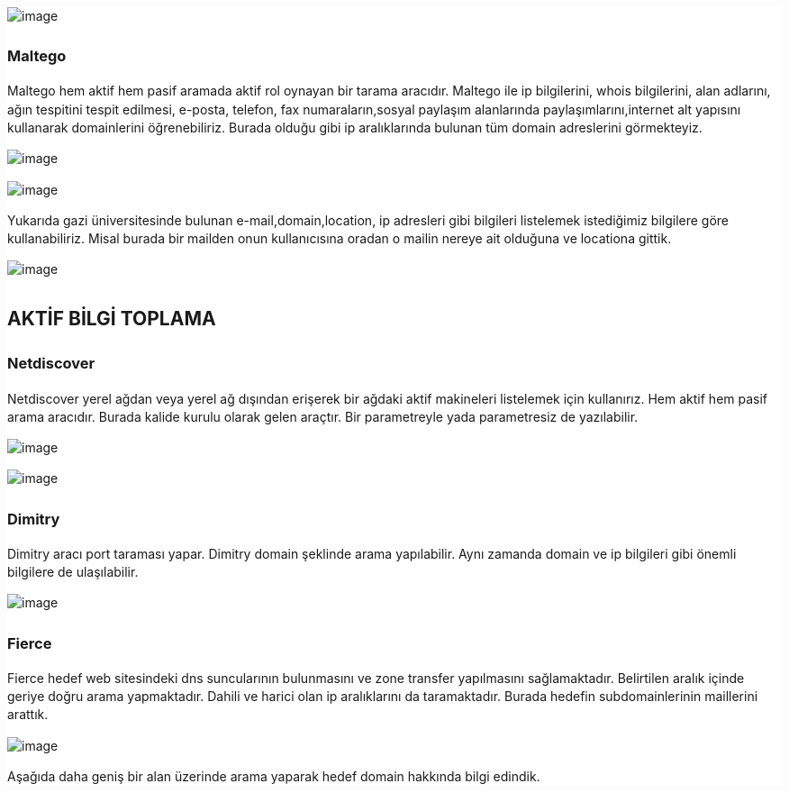 ![image](https://user-images.githubusercontent.com/55113204/111270079-755d2680-8640-11eb-99ce-cc9c0cfedd67.png)

### Maltego

Maltego hem aktif hem pasif aramada aktif rol oynayan bir tarama aracıdır. Maltego ile ip bilgilerini, whois bilgilerini, alan adlarını, ağın tespitini tespit edilmesi, e-posta, telefon, fax numaraların,sosyal paylaşım alanlarında paylaşımlarını,internet alt yapısını kullanarak domainlerini öğrenebiliriz. 
Burada olduğu  gibi ip aralıklarında bulunan tüm domain adreslerini görmekteyiz.

![image](https://user-images.githubusercontent.com/55113204/111270369-d38a0980-8640-11eb-96f2-8598931a7884.png)

![image](https://user-images.githubusercontent.com/55113204/111270384-d684fa00-8640-11eb-8e6e-95f7922ae2e7.png)

Yukarıda gazi üniversitesinde bulunan e-mail,domain,location, ip adresleri gibi bilgileri listelemek istediğimiz bilgilere göre kullanabiliriz. Misal burada bir mailden onun kullanıcısına oradan o mailin nereye ait olduğuna ve locationa gittik.

![image](https://user-images.githubusercontent.com/55113204/111270480-f6b4b900-8640-11eb-9fb8-59387b012b1e.png)



## AKTİF BİLGİ TOPLAMA

### Netdiscover

Netdiscover yerel ağdan veya yerel ağ dışından erişerek bir ağdaki aktif makineleri listelemek için kullanırız. Hem aktif hem pasif arama aracıdır. Burada kalide kurulu olarak gelen araçtır. Bir parametreyle yada parametresiz de yazılabilir. 

![image](https://user-images.githubusercontent.com/55113204/111270530-08965c00-8641-11eb-9940-c3418f2ea78f.png)

![image](https://user-images.githubusercontent.com/55113204/111270541-0b914c80-8641-11eb-9e67-52e498c0d18b.png)

### Dimitry

Dimitry aracı port taraması yapar. Dimitry domain şeklinde arama yapılabilir. Aynı zamanda domain ve ip bilgileri gibi önemli bilgilere de ulaşılabilir.

![image](https://user-images.githubusercontent.com/55113204/111270900-7fcbf000-8641-11eb-81ef-d19558a0d3ac.png)

### Fierce
Fierce hedef web sitesindeki dns suncularının bulunmasını ve zone transfer yapılmasını sağlamaktadır. Belirtilen aralık içinde geriye doğru arama yapmaktadır. Dahili ve harici olan ip aralıklarını da taramaktadır.
Burada hedefin subdomainlerinin maillerini arattık.

![image](https://user-images.githubusercontent.com/55113204/111271079-c28dc800-8641-11eb-903c-cfd7715490f6.png)

Aşağıda daha geniş bir alan üzerinde arama yaparak hedef domain hakkında bilgi edindik.
